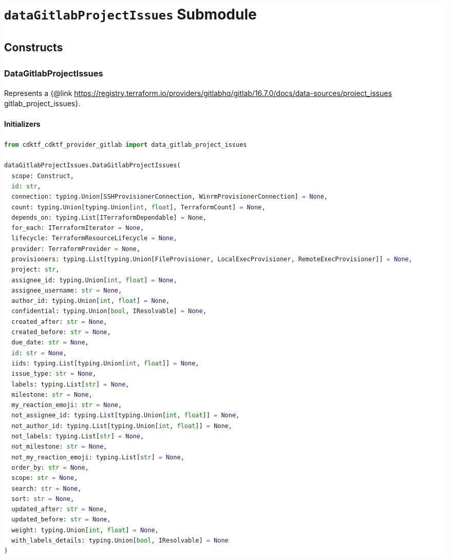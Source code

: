 # `dataGitlabProjectIssues` Submodule <a name="`dataGitlabProjectIssues` Submodule" id="@cdktf/provider-gitlab.dataGitlabProjectIssues"></a>

## Constructs <a name="Constructs" id="Constructs"></a>

### DataGitlabProjectIssues <a name="DataGitlabProjectIssues" id="@cdktf/provider-gitlab.dataGitlabProjectIssues.DataGitlabProjectIssues"></a>

Represents a {@link https://registry.terraform.io/providers/gitlabhq/gitlab/16.7.0/docs/data-sources/project_issues gitlab_project_issues}.

#### Initializers <a name="Initializers" id="@cdktf/provider-gitlab.dataGitlabProjectIssues.DataGitlabProjectIssues.Initializer"></a>

```python
from cdktf_cdktf_provider_gitlab import data_gitlab_project_issues

dataGitlabProjectIssues.DataGitlabProjectIssues(
  scope: Construct,
  id: str,
  connection: typing.Union[SSHProvisionerConnection, WinrmProvisionerConnection] = None,
  count: typing.Union[typing.Union[int, float], TerraformCount] = None,
  depends_on: typing.List[ITerraformDependable] = None,
  for_each: ITerraformIterator = None,
  lifecycle: TerraformResourceLifecycle = None,
  provider: TerraformProvider = None,
  provisioners: typing.List[typing.Union[FileProvisioner, LocalExecProvisioner, RemoteExecProvisioner]] = None,
  project: str,
  assignee_id: typing.Union[int, float] = None,
  assignee_username: str = None,
  author_id: typing.Union[int, float] = None,
  confidential: typing.Union[bool, IResolvable] = None,
  created_after: str = None,
  created_before: str = None,
  due_date: str = None,
  id: str = None,
  iids: typing.List[typing.Union[int, float]] = None,
  issue_type: str = None,
  labels: typing.List[str] = None,
  milestone: str = None,
  my_reaction_emoji: str = None,
  not_assignee_id: typing.List[typing.Union[int, float]] = None,
  not_author_id: typing.List[typing.Union[int, float]] = None,
  not_labels: typing.List[str] = None,
  not_milestone: str = None,
  not_my_reaction_emoji: typing.List[str] = None,
  order_by: str = None,
  scope: str = None,
  search: str = None,
  sort: str = None,
  updated_after: str = None,
  updated_before: str = None,
  weight: typing.Union[int, float] = None,
  with_labels_details: typing.Union[bool, IResolvable] = None
)
```
